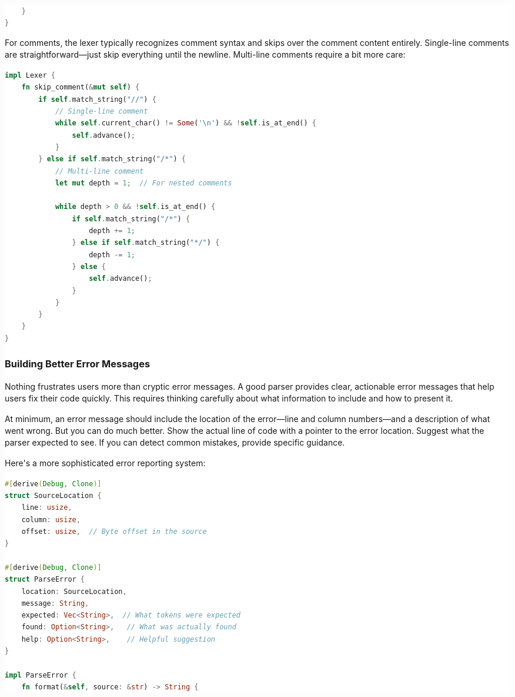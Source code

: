 ```rust
    }
}
```

For comments, the lexer typically recognizes comment syntax and skips over the comment content entirely. Single-line comments are straightforward—just skip everything until the newline. Multi-line comments require a bit more care:

```rust
impl Lexer {
    fn skip_comment(&mut self) {
        if self.match_string("//") {
            // Single-line comment
            while self.current_char() != Some('\n') && !self.is_at_end() {
                self.advance();
            }
        } else if self.match_string("/*") {
            // Multi-line comment
            let mut depth = 1;  // For nested comments
            
            while depth > 0 && !self.is_at_end() {
                if self.match_string("/*") {
                    depth += 1;
                } else if self.match_string("*/") {
                    depth -= 1;
                } else {
                    self.advance();
                }
            }
        }
    }
}
```

### Building Better Error Messages

Nothing frustrates users more than cryptic error messages. A good parser provides clear, actionable error messages that help users fix their code quickly. This requires thinking carefully about what information to include and how to present it.

At minimum, an error message should include the location of the error—line and column numbers—and a description of what went wrong. But you can do much better. Show the actual line of code with a pointer to the error location. Suggest what the parser expected to see. If you can detect common mistakes, provide specific guidance.

Here's a more sophisticated error reporting system:

```rust
#[derive(Debug, Clone)]
struct SourceLocation {
    line: usize,
    column: usize,
    offset: usize,  // Byte offset in the source
}

#[derive(Debug, Clone)]
struct ParseError {
    location: SourceLocation,
    message: String,
    expected: Vec<String>,  // What tokens were expected
    found: Option<String>,   // What was actually found
    help: Option<String>,    // Helpful suggestion
}

impl ParseError {
    fn format(&self, source: &str) -> String {
```